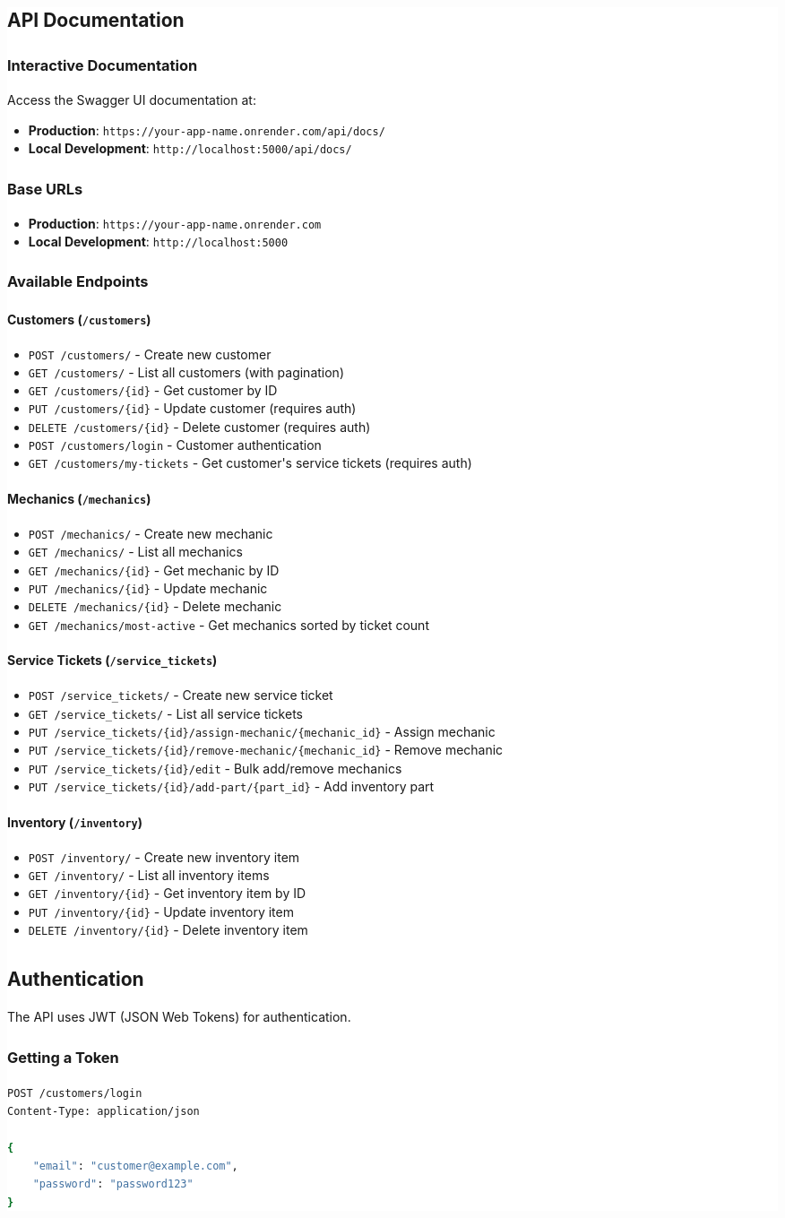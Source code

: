 ## API Documentation

### Interactive Documentation
Access the Swagger UI documentation at:
- **Production**: `https://your-app-name.onrender.com/api/docs/`
- **Local Development**: `http://localhost:5000/api/docs/`

### Base URLs
- **Production**: `https://your-app-name.onrender.com`
- **Local Development**: `http://localhost:5000`

### Available Endpoints

#### Customers (`/customers`)
- `POST /customers/` - Create new customer
- `GET /customers/` - List all customers (with pagination)
- `GET /customers/{id}` - Get customer by ID
- `PUT /customers/{id}` - Update customer (requires auth)
- `DELETE /customers/{id}` - Delete customer (requires auth)
- `POST /customers/login` - Customer authentication
- `GET /customers/my-tickets` - Get customer's service tickets (requires auth)

#### Mechanics (`/mechanics`)
- `POST /mechanics/` - Create new mechanic
- `GET /mechanics/` - List all mechanics
- `GET /mechanics/{id}` - Get mechanic by ID
- `PUT /mechanics/{id}` - Update mechanic
- `DELETE /mechanics/{id}` - Delete mechanic
- `GET /mechanics/most-active` - Get mechanics sorted by ticket count

#### Service Tickets (`/service_tickets`)
- `POST /service_tickets/` - Create new service ticket
- `GET /service_tickets/` - List all service tickets
- `PUT /service_tickets/{id}/assign-mechanic/{mechanic_id}` - Assign mechanic
- `PUT /service_tickets/{id}/remove-mechanic/{mechanic_id}` - Remove mechanic
- `PUT /service_tickets/{id}/edit` - Bulk add/remove mechanics
- `PUT /service_tickets/{id}/add-part/{part_id}` - Add inventory part

#### Inventory (`/inventory`)
- `POST /inventory/` - Create new inventory item
- `GET /inventory/` - List all inventory items
- `GET /inventory/{id}` - Get inventory item by ID
- `PUT /inventory/{id}` - Update inventory item
- `DELETE /inventory/{id}` - Delete inventory item

## Authentication

The API uses JWT (JSON Web Tokens) for authentication.

### Getting a Token
```bash
POST /customers/login
Content-Type: application/json

{
    "email": "customer@example.com",
    "password": "password123"
}
```

